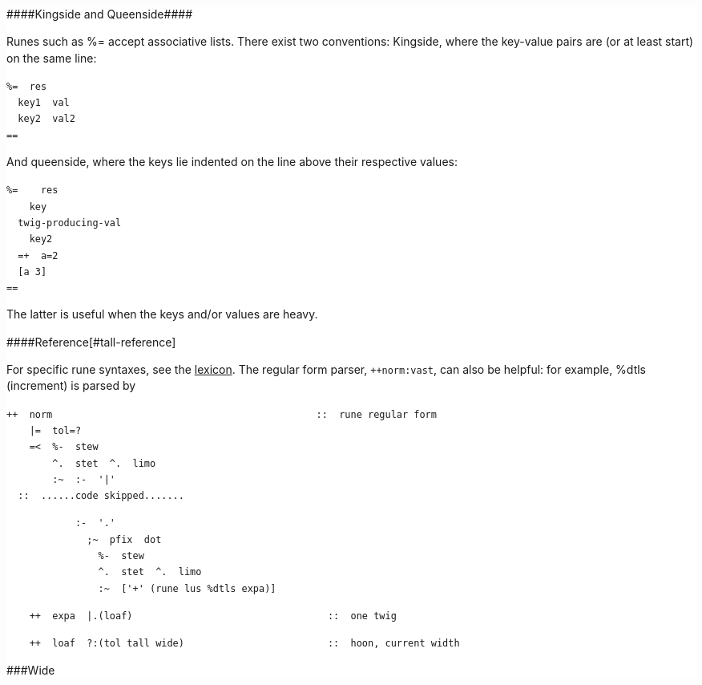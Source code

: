 ####Kingside and Queenside####

Runes such as %= accept associative lists. There exist two conventions:
Kingside, where the key-value pairs are (or at least start) on the same line:

```
%=  res
  key1  val
  key2  val2
==
```

And queenside, where the keys lie indented on the line above their respective
values:

```
%=    res
    key
  twig-producing-val
    key2
  =+  a=2
  [a 3]
==
```

The latter is useful when the keys and/or values are heavy.

####Reference[#tall-reference]

For specific rune syntaxes, see the [lexicon]().
The regular form parser, `++norm:vast`, can also be helpful: for example, %dtls
(increment) is parsed by

```
++  norm                                              ::  rune regular form
    |=  tol=?
    =<  %-  stew
        ^.  stet  ^.  limo
        :~  :-  '|'
  ::  ......code skipped.......
```

```
            :-  '.'
              ;~  pfix  dot
                %-  stew
                ^.  stet  ^.  limo
                :~  ['+' (rune lus %dtls expa)]
```

```
    ++  expa  |.(loaf)                                  ::  one twig
```

```
    ++  loaf  ?:(tol tall wide)                         ::  hoon, current width
```

###Wide
